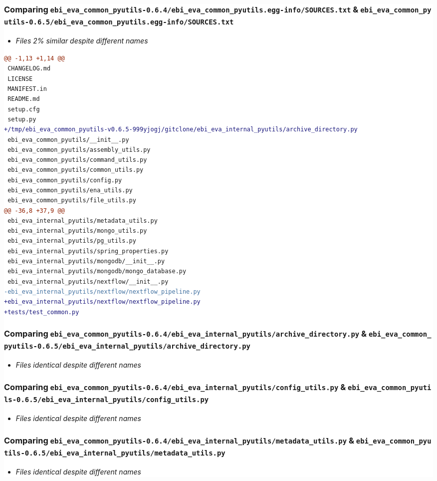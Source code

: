 ### Comparing `ebi_eva_common_pyutils-0.6.4/ebi_eva_common_pyutils.egg-info/SOURCES.txt` & `ebi_eva_common_pyutils-0.6.5/ebi_eva_common_pyutils.egg-info/SOURCES.txt`

 * *Files 2% similar despite different names*

```diff
@@ -1,13 +1,14 @@
 CHANGELOG.md
 LICENSE
 MANIFEST.in
 README.md
 setup.cfg
 setup.py
+/tmp/ebi_eva_common_pyutils-v0.6.5-999yjogj/gitclone/ebi_eva_internal_pyutils/archive_directory.py
 ebi_eva_common_pyutils/__init__.py
 ebi_eva_common_pyutils/assembly_utils.py
 ebi_eva_common_pyutils/command_utils.py
 ebi_eva_common_pyutils/common_utils.py
 ebi_eva_common_pyutils/config.py
 ebi_eva_common_pyutils/ena_utils.py
 ebi_eva_common_pyutils/file_utils.py
@@ -36,8 +37,9 @@
 ebi_eva_internal_pyutils/metadata_utils.py
 ebi_eva_internal_pyutils/mongo_utils.py
 ebi_eva_internal_pyutils/pg_utils.py
 ebi_eva_internal_pyutils/spring_properties.py
 ebi_eva_internal_pyutils/mongodb/__init__.py
 ebi_eva_internal_pyutils/mongodb/mongo_database.py
 ebi_eva_internal_pyutils/nextflow/__init__.py
-ebi_eva_internal_pyutils/nextflow/nextflow_pipeline.py
+ebi_eva_internal_pyutils/nextflow/nextflow_pipeline.py
+tests/test_common.py
```

### Comparing `ebi_eva_common_pyutils-0.6.4/ebi_eva_internal_pyutils/archive_directory.py` & `ebi_eva_common_pyutils-0.6.5/ebi_eva_internal_pyutils/archive_directory.py`

 * *Files identical despite different names*

### Comparing `ebi_eva_common_pyutils-0.6.4/ebi_eva_internal_pyutils/config_utils.py` & `ebi_eva_common_pyutils-0.6.5/ebi_eva_internal_pyutils/config_utils.py`

 * *Files identical despite different names*

### Comparing `ebi_eva_common_pyutils-0.6.4/ebi_eva_internal_pyutils/metadata_utils.py` & `ebi_eva_common_pyutils-0.6.5/ebi_eva_internal_pyutils/metadata_utils.py`

 * *Files identical despite different names*
